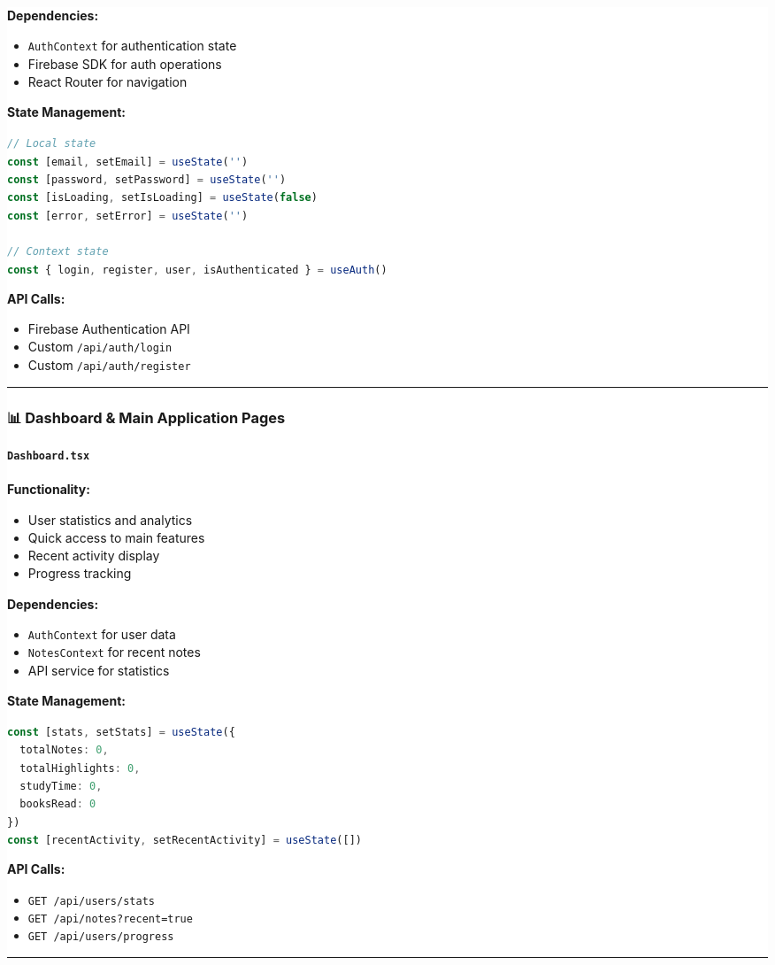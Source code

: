 **Dependencies:**
- `AuthContext` for authentication state
- Firebase SDK for auth operations
- React Router for navigation

**State Management:**
```typescript
// Local state
const [email, setEmail] = useState('')
const [password, setPassword] = useState('')
const [isLoading, setIsLoading] = useState(false)
const [error, setError] = useState('')

// Context state
const { login, register, user, isAuthenticated } = useAuth()
```

**API Calls:**
- Firebase Authentication API
- Custom `/api/auth/login`
- Custom `/api/auth/register`

---

### 📊 Dashboard & Main Application Pages

#### `Dashboard.tsx`
**Functionality:**
- User statistics and analytics
- Quick access to main features
- Recent activity display
- Progress tracking

**Dependencies:**
- `AuthContext` for user data
- `NotesContext` for recent notes
- API service for statistics

**State Management:**
```typescript
const [stats, setStats] = useState({
  totalNotes: 0,
  totalHighlights: 0,
  studyTime: 0,
  booksRead: 0
})
const [recentActivity, setRecentActivity] = useState([])
```

**API Calls:**
- `GET /api/users/stats`
- `GET /api/notes?recent=true`
- `GET /api/users/progress`

---

